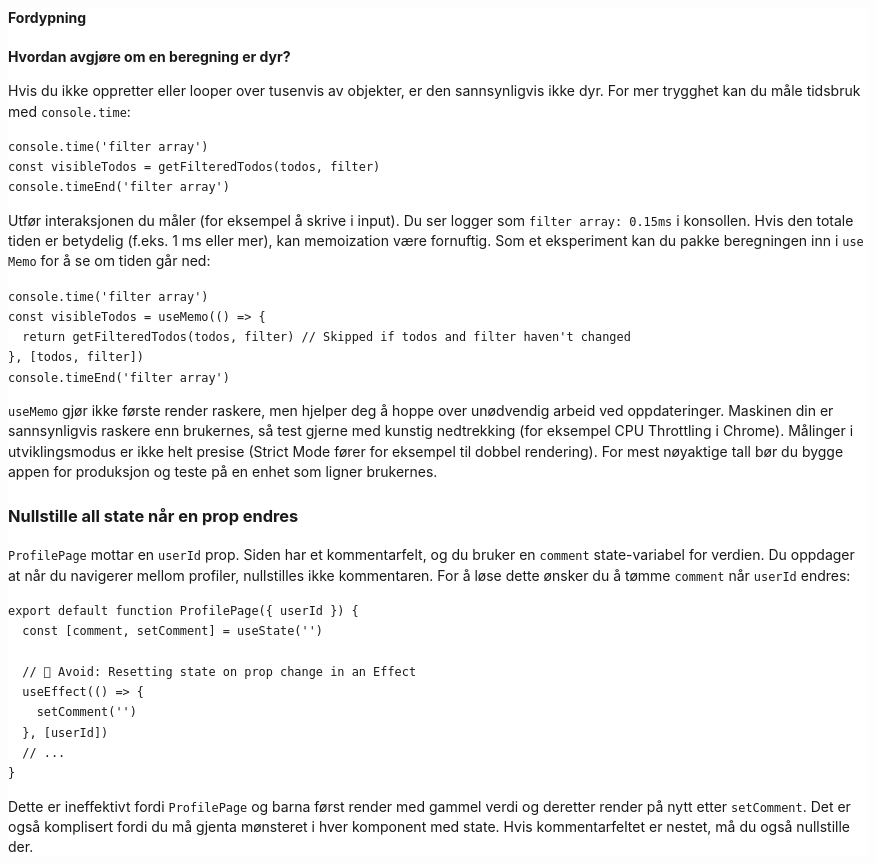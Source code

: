 #### Fordypning

**Hvordan avgjøre om en beregning er dyr?**

Hvis du ikke oppretter eller looper over tusenvis av objekter, er den
sannsynligvis ikke dyr. For mer trygghet kan du måle tidsbruk med
`console.time`:

```tsx
console.time('filter array')
const visibleTodos = getFilteredTodos(todos, filter)
console.timeEnd('filter array')
```

Utfør interaksjonen du måler (for eksempel å skrive i input). Du ser logger som
`filter array: 0.15ms` i konsollen. Hvis den totale tiden er betydelig (f.eks. 1
ms eller mer), kan memoization være fornuftig. Som et eksperiment kan du pakke
beregningen inn i `useMemo` for å se om tiden går ned:

```tsx
console.time('filter array')
const visibleTodos = useMemo(() => {
  return getFilteredTodos(todos, filter) // Skipped if todos and filter haven't changed
}, [todos, filter])
console.timeEnd('filter array')
```

`useMemo` gjør ikke første render raskere, men hjelper deg å hoppe over
unødvendig arbeid ved oppdateringer. Maskinen din er sannsynligvis raskere enn
brukernes, så test gjerne med kunstig nedtrekking (for eksempel CPU Throttling i
Chrome). Målinger i utviklingsmodus er ikke helt presise (Strict Mode fører for
eksempel til dobbel rendering). For mest nøyaktige tall bør du bygge appen for
produksjon og teste på en enhet som ligner brukernes.

### Nullstille all state når en prop endres

`ProfilePage` mottar en `userId` prop. Siden har et kommentarfelt, og du bruker
en `comment` state-variabel for verdien. Du oppdager at når du navigerer mellom
profiler, nullstilles ikke kommentaren. For å løse dette ønsker du å tømme
`comment` når `userId` endres:

```tsx
export default function ProfilePage({ userId }) {
  const [comment, setComment] = useState('')

  // 🔴 Avoid: Resetting state on prop change in an Effect
  useEffect(() => {
    setComment('')
  }, [userId])
  // ...
}
```

Dette er ineffektivt fordi `ProfilePage` og barna først render med gammel verdi
og deretter render på nytt etter `setComment`. Det er også komplisert fordi du
må gjenta mønsteret i hver komponent med state. Hvis kommentarfeltet er nestet,
må du også nullstille der.
